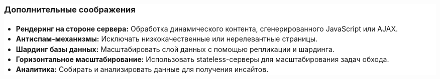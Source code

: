 ### Дополнительные соображения
- **Рендеринг на стороне сервера:** Обработка динамического контента, сгенерированного JavaScript или AJAX.
- **Антиспам-механизмы:** Исключать низкокачественные или нерелевантные страницы.
- **Шардинг базы данных:** Масштабировать слой данных с помощью репликации и шардинга.
- **Горизонтальное масштабирование:** Использовать stateless-серверы для масштабирования задач обхода.
- **Аналитика:** Собирать и анализировать данные для получения инсайтов.

